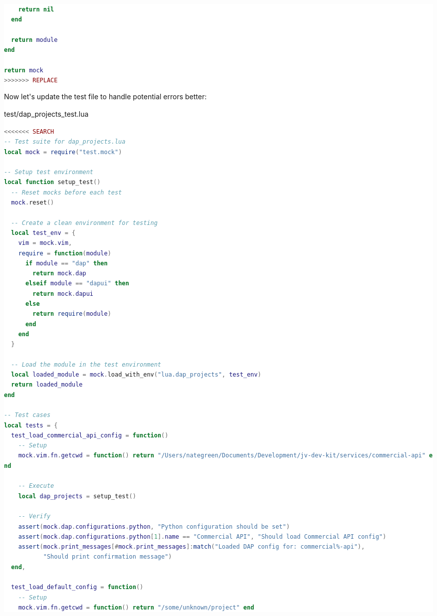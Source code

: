 ```lua
    return nil
  end
  
  return module
end

return mock
>>>>>>> REPLACE
```

Now let's update the test file to handle potential errors better:

test/dap_projects_test.lua
```lua
<<<<<<< SEARCH
-- Test suite for dap_projects.lua
local mock = require("test.mock")

-- Setup test environment
local function setup_test()
  -- Reset mocks before each test
  mock.reset()
  
  -- Create a clean environment for testing
  local test_env = {
    vim = mock.vim,
    require = function(module)
      if module == "dap" then
        return mock.dap
      elseif module == "dapui" then
        return mock.dapui
      else
        return require(module)
      end
    end
  }
  
  -- Load the module in the test environment
  local loaded_module = mock.load_with_env("lua.dap_projects", test_env)
  return loaded_module
end

-- Test cases
local tests = {
  test_load_commercial_api_config = function()
    -- Setup
    mock.vim.fn.getcwd = function() return "/Users/nategreen/Documents/Development/jv-dev-kit/services/commercial-api" end
    
    -- Execute
    local dap_projects = setup_test()
    
    -- Verify
    assert(mock.dap.configurations.python, "Python configuration should be set")
    assert(mock.dap.configurations.python[1].name == "Commercial API", "Should load Commercial API config")
    assert(mock.print_messages[#mock.print_messages]:match("Loaded DAP config for: commercial%-api"), 
           "Should print confirmation message")
  end,
  
  test_load_default_config = function()
    -- Setup
    mock.vim.fn.getcwd = function() return "/some/unknown/project" end
```